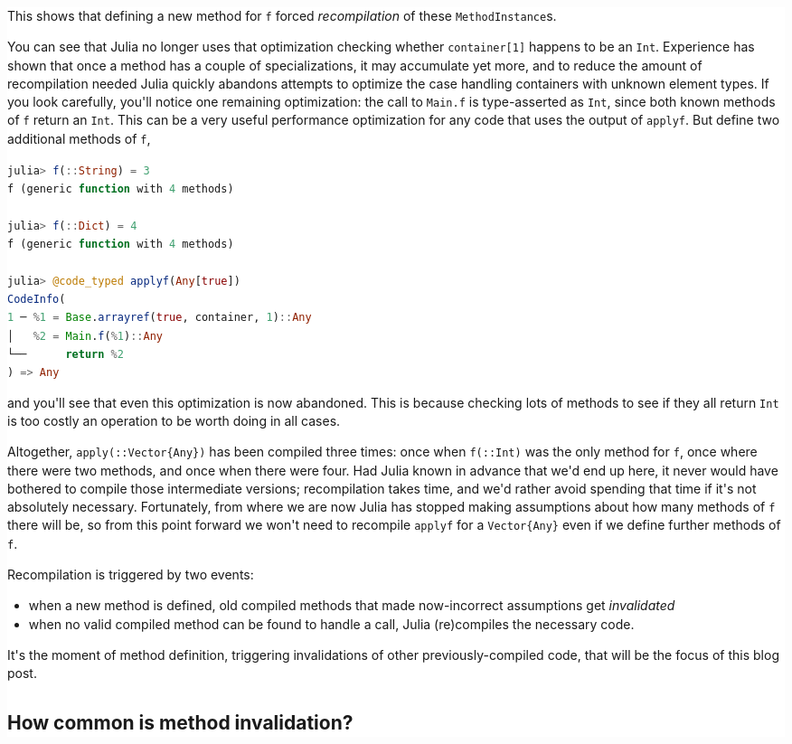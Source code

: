 This shows that defining a new method for `f` forced *recompilation* of these `MethodInstance`s.

You can see that Julia no longer uses that optimization checking whether `container[1]` happens to be an `Int`.
Experience has shown that once a method has a couple of specializations, it may accumulate yet more,
and to reduce the amount of recompilation needed Julia quickly abandons attempts to optimize the
case handling containers with unknown element types.
If you look carefully, you'll notice one remaining optimization: the call to `Main.f` is type-asserted as `Int`,
since both known methods of `f` return an `Int`.
This can be a very useful performance optimization for any code that uses the output of `applyf`.
But define two additional methods of `f`,

```julia
julia> f(::String) = 3
f (generic function with 4 methods)

julia> f(::Dict) = 4
f (generic function with 4 methods)

julia> @code_typed applyf(Any[true])
CodeInfo(
1 ─ %1 = Base.arrayref(true, container, 1)::Any
│   %2 = Main.f(%1)::Any
└──      return %2
) => Any
```

and you'll see that even this optimization is now abandoned.
This is because checking lots of methods to see if they all return `Int` is too costly an operation to be worth doing in all cases.

Altogether, `apply(::Vector{Any})` has been compiled three times: once when `f(::Int)` was the only method for `f`,
once where there were two methods, and once when there were four.
Had Julia known in advance that we'd end up here, it never would have bothered to compile those intermediate versions;
recompilation takes time, and we'd rather avoid spending that time if it's not absolutely necessary.
Fortunately, from where we are now Julia has stopped making assumptions about how many methods of `f` there will be,
so from this point forward we won't need to recompile `applyf` for a `Vector{Any}` even if we define further methods of `f`.

Recompilation is triggered by two events:
- when a new method is defined, old compiled methods that made now-incorrect assumptions get *invalidated*
- when no valid compiled method can be found to handle a call, Julia (re)compiles the necessary code.

It's the moment of method definition, triggering invalidations of other previously-compiled code,
that will be the focus of this blog post.

## How common is method invalidation?


[Julia]: https://julialang.org/
[union-splitting]: https://julialang.org/blog/2018/08/union-splitting/
[MethodAnalysis]: https://github.com/timholy/MethodAnalysis.jl
[SnoopCompile]: https://github.com/timholy/SnoopCompile.jl
[performance tips]: https://docs.julialang.org/en/v1/manual/performance-tips/
[vscode]: https://www.julia-vscode.org/